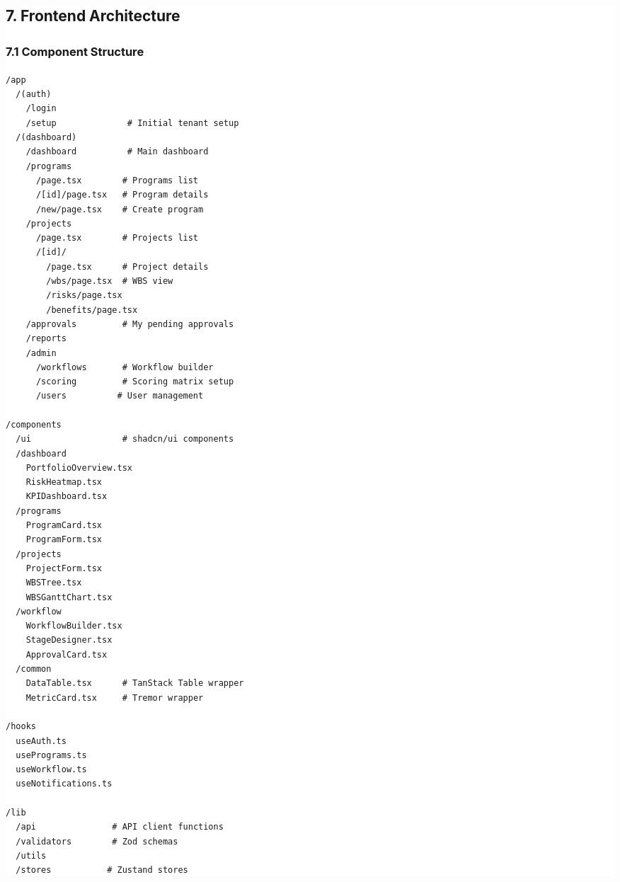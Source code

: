 ## 7. Frontend Architecture

### 7.1 Component Structure

```
/app
  /(auth)
    /login
    /setup              # Initial tenant setup
  /(dashboard)
    /dashboard          # Main dashboard
    /programs
      /page.tsx        # Programs list
      /[id]/page.tsx   # Program details
      /new/page.tsx    # Create program
    /projects
      /page.tsx        # Projects list
      /[id]/
        /page.tsx      # Project details
        /wbs/page.tsx  # WBS view
        /risks/page.tsx
        /benefits/page.tsx
    /approvals         # My pending approvals
    /reports
    /admin
      /workflows       # Workflow builder
      /scoring         # Scoring matrix setup
      /users          # User management

/components
  /ui                  # shadcn/ui components
  /dashboard
    PortfolioOverview.tsx
    RiskHeatmap.tsx
    KPIDashboard.tsx
  /programs
    ProgramCard.tsx
    ProgramForm.tsx
  /projects
    ProjectForm.tsx
    WBSTree.tsx
    WBSGanttChart.tsx
  /workflow
    WorkflowBuilder.tsx
    StageDesigner.tsx
    ApprovalCard.tsx
  /common
    DataTable.tsx      # TanStack Table wrapper
    MetricCard.tsx     # Tremor wrapper
    
/hooks
  useAuth.ts
  usePrograms.ts
  useWorkflow.ts
  useNotifications.ts
  
/lib
  /api               # API client functions
  /validators        # Zod schemas
  /utils
  /stores           # Zustand stores
```
